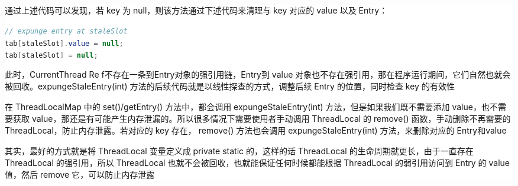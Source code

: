 通过上述代码可以发现，若 key 为 null，则该方法通过下述代码来清理与 key 对应的 value 以及 Entry：

```java
// expunge entry at staleSlot
tab[staleSlot].value = null;
tab[staleSlot] = null;
```

此时，CurrentThread Re f不存在一条到Entry对象的强引用链，Entry到 value 对象也不存在强引用，那在程序运行期间，它们自然也就会被回收。expungeStaleEntry(int) 方法的后续代码就是以线性探查的方式，调整后续 Entry 的位置，同时检查 key 的有效性

在 ThreadLocalMap 中的 set()/getEntry() 方法中，都会调用 expungeStaleEntry(int) 方法，但是如果我们既不需要添加 value，也不需要获取 value，那还是有可能产生内存泄漏的。所以很多情况下需要使用者手动调用 ThreadLocal 的 remove() 函数，手动删除不再需要的 ThreadLocal，防止内存泄露。若对应的 key 存在， remove() 方法也会调用 expungeStaleEntry(int) 方法，来删除对应的 Entry和value

其实，最好的方式就是将 ThreadLocal 变量定义成 private static 的，这样的话 ThreadLocal 的生命周期就更长，由于一直存在 ThreadLocal 的强引用，所以 ThreadLocal 也就不会被回收，也就能保证任何时候都能根据 ThreadLocal 的弱引用访问到 Entry 的 value 值，然后 remove 它，可以防止内存泄露

